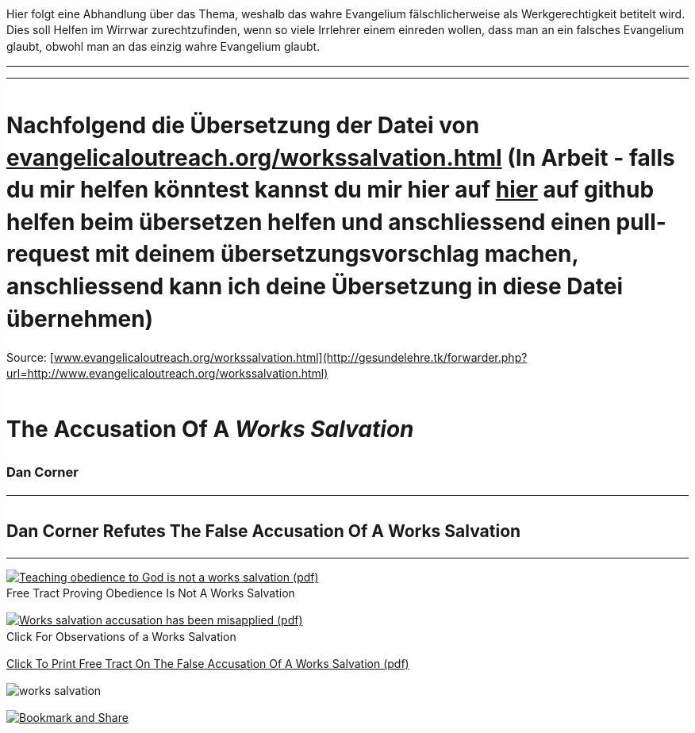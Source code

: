 


Hier folgt eine Abhandlung über das Thema, weshalb das wahre Evangelium fälschlicherweise als Werkgerechtigkeit betitelt wird.  
Dies soll Helfen im Wirrwar zurechtzufinden, wenn so viele Irrlehrer einem einreden wollen, dass man an ein falsches Evangelium glaubt, obwohl man an das einzig wahre Evangelium glaubt.

- - -
- - -

# Nachfolgend die Übersetzung der Datei von [evangelicaloutreach.org/workssalvation.html](http://gesundelehre.tk/forwarder.php?url=http://www.evangelicaloutreach.org/workssalvation.html) (In Arbeit - falls du mir helfen könntest kannst du mir hier auf [hier](https://github.com/gesundelehre/gesundelehre_translate/blob/master/content/static/grundlegende-irrlehren/falsche-anklage-der-werkgerechtigkeit.md) auf github helfen beim übersetzen helfen und anschliessend einen pull-request mit deinem übersetzungsvorschlag machen, anschliessend kann ich deine Übersetzung in diese Datei übernehmen)

Source: [www.evangelicaloutreach.org/workssalvation.html](http://gesundelehre.tk/forwarder.php?url=http://www.evangelicaloutreach.org/workssalvation.html)

# The Accusation Of A *Works Salvation*
### Dan Corner

- - -

<iframe src="http://www.youtube.com/embed/wp8tSFDnBHk?rel=0" allowfullscreen="" frameborder="0" height="360" width="480"></iframe>

## Dan Corner Refutes The False Accusation Of A Works Salvation

- - -
[![Teaching obedience to God is not a works salvation (pdf)](../files/pictures/works-salvation.jpg)](../../files/eomin.org/bible-believers.pdf)  
Free Tract Proving Obedience Is Not A Works Salvation

[![Works salvation accusation has been misapplied (pdf)](../files/pictures/observations.jpg)](../../files/eomin.org/bible-ObservationsOSAS.pdf)  
Click For Observations of a Works Salvation

[Click To Print Free Tract On The False Accusation Of A Works Salvation (pdf)](../../files/eomin.org/works-salvation.pdf)

![works salvation](../files/pictures/023.gif)

[![Bookmark and Share](http://s7.addthis.com/static/btn/v2/lg-share-en.gif)](http://www.addthis.com/bookmark.php?v=250&username=xa-4ce723c86d857fe0)
